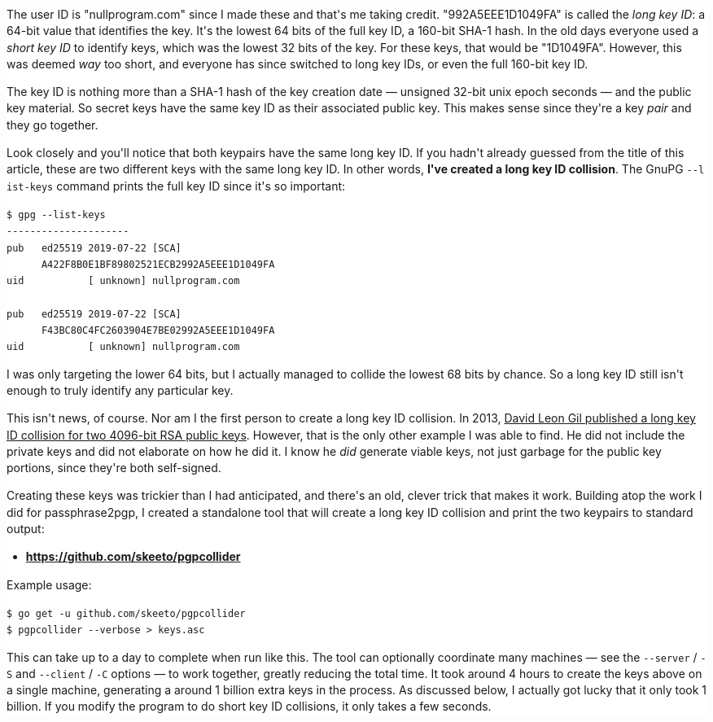 
The user ID is "nullprogram.com" since I made these and that's me
taking credit. "992A5EEE1D1049FA" is called the *long key ID*: a
64-bit value that identifies the key. It's the lowest 64 bits of the
full key ID, a 160-bit SHA-1 hash. In the old days everyone used a
*short key ID* to identify keys, which was the lowest 32 bits of the
key. For these keys, that would be "1D1049FA". However, this was
deemed *way* too short, and everyone has since switched to long key
IDs, or even the full 160-bit key ID.

The key ID is nothing more than a SHA-1 hash of the key creation date —
unsigned 32-bit unix epoch seconds — and the public key material. So
secret keys have the same key ID as their associated public key. This
makes sense since they're a key *pair* and they go together.

Look closely and you'll notice that both keypairs have the same long
key ID. If you hadn't already guessed from the title of this article,
these are two different keys with the same long key ID. In other
words, **I've created a long key ID collision**. The GnuPG
`--list-keys` command prints the full key ID since it's so important:

    $ gpg --list-keys
    ---------------------
    pub   ed25519 2019-07-22 [SCA]
          A422F8B0E1BF89802521ECB2992A5EEE1D1049FA
    uid           [ unknown] nullprogram.com
    
    pub   ed25519 2019-07-22 [SCA]
          F43BC80C4FC2603904E7BE02992A5EEE1D1049FA
    uid           [ unknown] nullprogram.com

I was only targeting the lower 64 bits, but I actually managed to
collide the lowest 68 bits by chance. So a long key ID still isn't
enough to truly identify any particular key.

This isn't news, of course. Nor am I the first person to create a long
key ID collision. In 2013, [David Leon Gil published a long key ID
collision for two 4096-bit RSA public keys][gil]. However, that is the
only other example I was able to find. He did not include the private
keys and did not elaborate on how he did it. I know he *did* generate
viable keys, not just garbage for the public key portions, since they're
both self-signed.

Creating these keys was trickier than I had anticipated, and there's an
old, clever trick that makes it work. Building atop the work I did for
passphrase2pgp, I created a standalone tool that will create a long key
ID collision and print the two keypairs to standard output:

* **<https://github.com/skeeto/pgpcollider>**

Example usage:

    $ go get -u github.com/skeeto/pgpcollider
    $ pgpcollider --verbose > keys.asc

This can take up to a day to complete when run like this. The tool can
optionally coordinate many machines — see the `--server` / `-S` and
`--client` / `-C` options — to work together, greatly reducing the total
time. It took around 4 hours to create the keys above on a single
machine, generating a around 1 billion extra keys in the process. As
discussed below, I actually got lucky that it only took 1 billion. If
you modify the program to do short key ID collisions, it only takes a
few seconds.


[ba]: https://en.wikipedia.org/wiki/Birthday_attack
[gil]: https://mailarchive.ietf.org/arch/msg/openpgp/Al8DzxTH2KT7vtFAgZ1q17Nub_g
[hp]: /blog/2018/07/31/
[p2p]: /blog/2019/07/10/
[rng]: https://github.com/skeeto/rng-go
[rt]: https://en.wikipedia.org/wiki/Rainbow_table